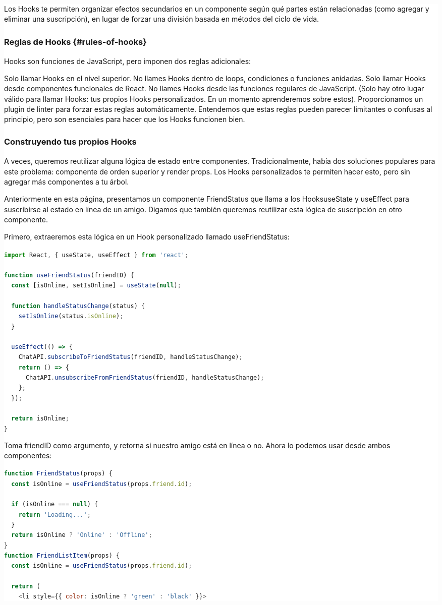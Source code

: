 Los Hooks te permiten organizar efectos secundarios en un componente según qué partes están relacionadas (como agregar y eliminar una suscripción), en lugar de forzar una división basada en métodos del ciclo de vida.

### Reglas de Hooks {#️rules-of-hooks}

Hooks son funciones de JavaScript, pero imponen dos reglas adicionales:

Solo llamar Hooks en el nivel superior. No llames Hooks dentro de loops, condiciones o funciones anidadas.
Solo llamar Hooks desde componentes funcionales de React. No llames Hooks desde las funciones regulares de JavaScript. (Solo hay otro lugar válido para llamar Hooks: tus propios Hooks personalizados. En un momento aprenderemos sobre estos).
Proporcionamos un plugin de linter para forzar estas reglas automáticamente. Entendemos que estas reglas pueden parecer limitantes o confusas al principio, pero son esenciales para hacer que los Hooks funcionen bien.

### Construyendo tus propios Hooks

A veces, queremos reutilizar alguna lógica de estado entre componentes. Tradicionalmente, había dos soluciones populares para este problema: componente de orden superior y render props. Los Hooks personalizados te permiten hacer esto, pero sin agregar más componentes a tu árbol.

Anteriormente en esta página, presentamos un componente FriendStatus que llama a los HooksuseState y useEffect para suscribirse al estado en línea de un amigo. Digamos que también queremos reutilizar esta lógica de suscripción en otro componente.

Primero, extraeremos esta lógica en un Hook personalizado llamado useFriendStatus:

```js
import React, { useState, useEffect } from 'react';

function useFriendStatus(friendID) {
  const [isOnline, setIsOnline] = useState(null);

  function handleStatusChange(status) {
    setIsOnline(status.isOnline);
  }

  useEffect(() => {
    ChatAPI.subscribeToFriendStatus(friendID, handleStatusChange);
    return () => {
      ChatAPI.unsubscribeFromFriendStatus(friendID, handleStatusChange);
    };
  });

  return isOnline;
}
```

Toma friendID como argumento, y retorna si nuestro amigo está en línea o no. Ahora lo podemos usar desde ambos componentes:

```js
function FriendStatus(props) {
  const isOnline = useFriendStatus(props.friend.id);

  if (isOnline === null) {
    return 'Loading...';
  }
  return isOnline ? 'Online' : 'Offline';
}
function FriendListItem(props) {
  const isOnline = useFriendStatus(props.friend.id);

  return (
    <li style={{ color: isOnline ? 'green' : 'black' }}>
```